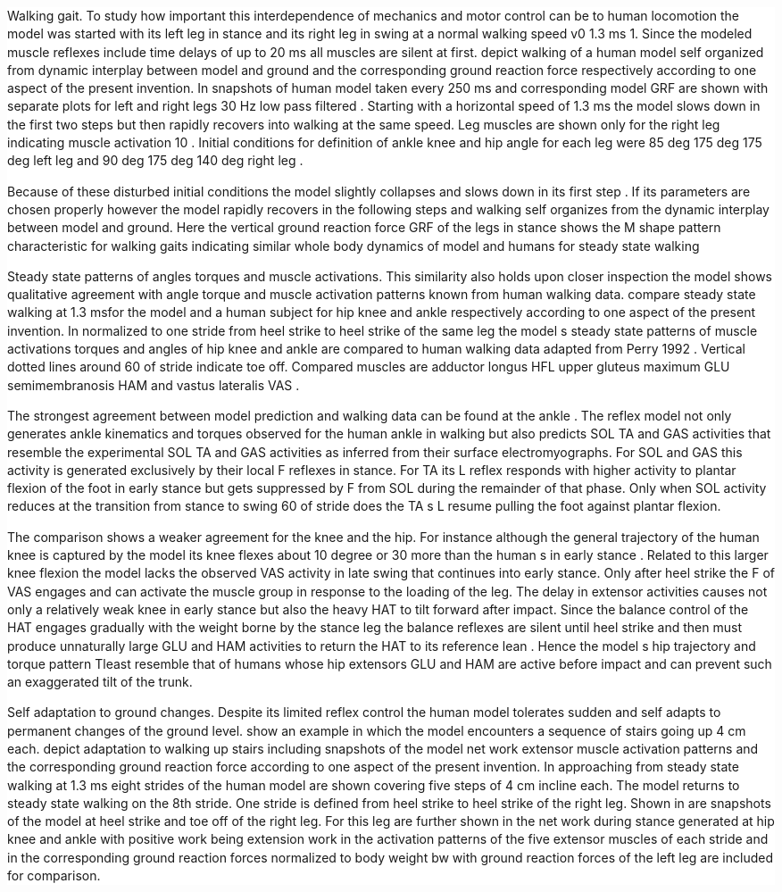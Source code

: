 Walking gait. To study how important this interdependence of mechanics and motor control can be to human locomotion the model was started with its left leg in stance and its right leg in swing at a normal walking speed v0 1.3 ms 1. Since the modeled muscle reflexes include time delays of up to 20 ms all muscles are silent at first. depict walking of a human model self organized from dynamic interplay between model and ground and the corresponding ground reaction force respectively according to one aspect of the present invention. In snapshots of human model taken every 250 ms and corresponding model GRF are shown with separate plots for left and right legs 30 Hz low pass filtered . Starting with a horizontal speed of 1.3 ms the model slows down in the first two steps but then rapidly recovers into walking at the same speed. Leg muscles are shown only for the right leg indicating muscle activation 10 . Initial conditions for definition of ankle knee and hip angle for each leg were 85 deg 175 deg 175 deg left leg and 90 deg 175 deg 140 deg right leg .

Because of these disturbed initial conditions the model slightly collapses and slows down in its first step . If its parameters are chosen properly however the model rapidly recovers in the following steps and walking self organizes from the dynamic interplay between model and ground. Here the vertical ground reaction force GRF of the legs in stance shows the M shape pattern characteristic for walking gaits indicating similar whole body dynamics of model and humans for steady state walking

Steady state patterns of angles torques and muscle activations. This similarity also holds upon closer inspection the model shows qualitative agreement with angle torque and muscle activation patterns known from human walking data. compare steady state walking at 1.3 msfor the model and a human subject for hip knee and ankle respectively according to one aspect of the present invention. In normalized to one stride from heel strike to heel strike of the same leg the model s steady state patterns of muscle activations torques and angles of hip knee and ankle are compared to human walking data adapted from Perry 1992 . Vertical dotted lines around 60 of stride indicate toe off. Compared muscles are adductor longus HFL upper gluteus maximum GLU semimembranosis HAM and vastus lateralis VAS .

The strongest agreement between model prediction and walking data can be found at the ankle . The reflex model not only generates ankle kinematics and torques observed for the human ankle in walking but also predicts SOL TA and GAS activities that resemble the experimental SOL TA and GAS activities as inferred from their surface electromyographs. For SOL and GAS this activity is generated exclusively by their local F reflexes in stance. For TA its L reflex responds with higher activity to plantar flexion of the foot in early stance but gets suppressed by F from SOL during the remainder of that phase. Only when SOL activity reduces at the transition from stance to swing 60 of stride does the TA s L resume pulling the foot against plantar flexion.

The comparison shows a weaker agreement for the knee and the hip. For instance although the general trajectory of the human knee is captured by the model its knee flexes about 10 degree or 30 more than the human s in early stance . Related to this larger knee flexion the model lacks the observed VAS activity in late swing that continues into early stance. Only after heel strike the F of VAS engages and can activate the muscle group in response to the loading of the leg. The delay in extensor activities causes not only a relatively weak knee in early stance but also the heavy HAT to tilt forward after impact. Since the balance control of the HAT engages gradually with the weight borne by the stance leg the balance reflexes are silent until heel strike and then must produce unnaturally large GLU and HAM activities to return the HAT to its reference lean . Hence the model s hip trajectory and torque pattern Tleast resemble that of humans whose hip extensors GLU and HAM are active before impact and can prevent such an exaggerated tilt of the trunk.

Self adaptation to ground changes. Despite its limited reflex control the human model tolerates sudden and self adapts to permanent changes of the ground level. show an example in which the model encounters a sequence of stairs going up 4 cm each. depict adaptation to walking up stairs including snapshots of the model net work extensor muscle activation patterns and the corresponding ground reaction force according to one aspect of the present invention. In approaching from steady state walking at 1.3 ms eight strides of the human model are shown covering five steps of 4 cm incline each. The model returns to steady state walking on the 8th stride. One stride is defined from heel strike to heel strike of the right leg. Shown in are snapshots of the model at heel strike and toe off of the right leg. For this leg are further shown in the net work during stance generated at hip knee and ankle with positive work being extension work in the activation patterns of the five extensor muscles of each stride and in the corresponding ground reaction forces normalized to body weight bw with ground reaction forces of the left leg are included for comparison.
